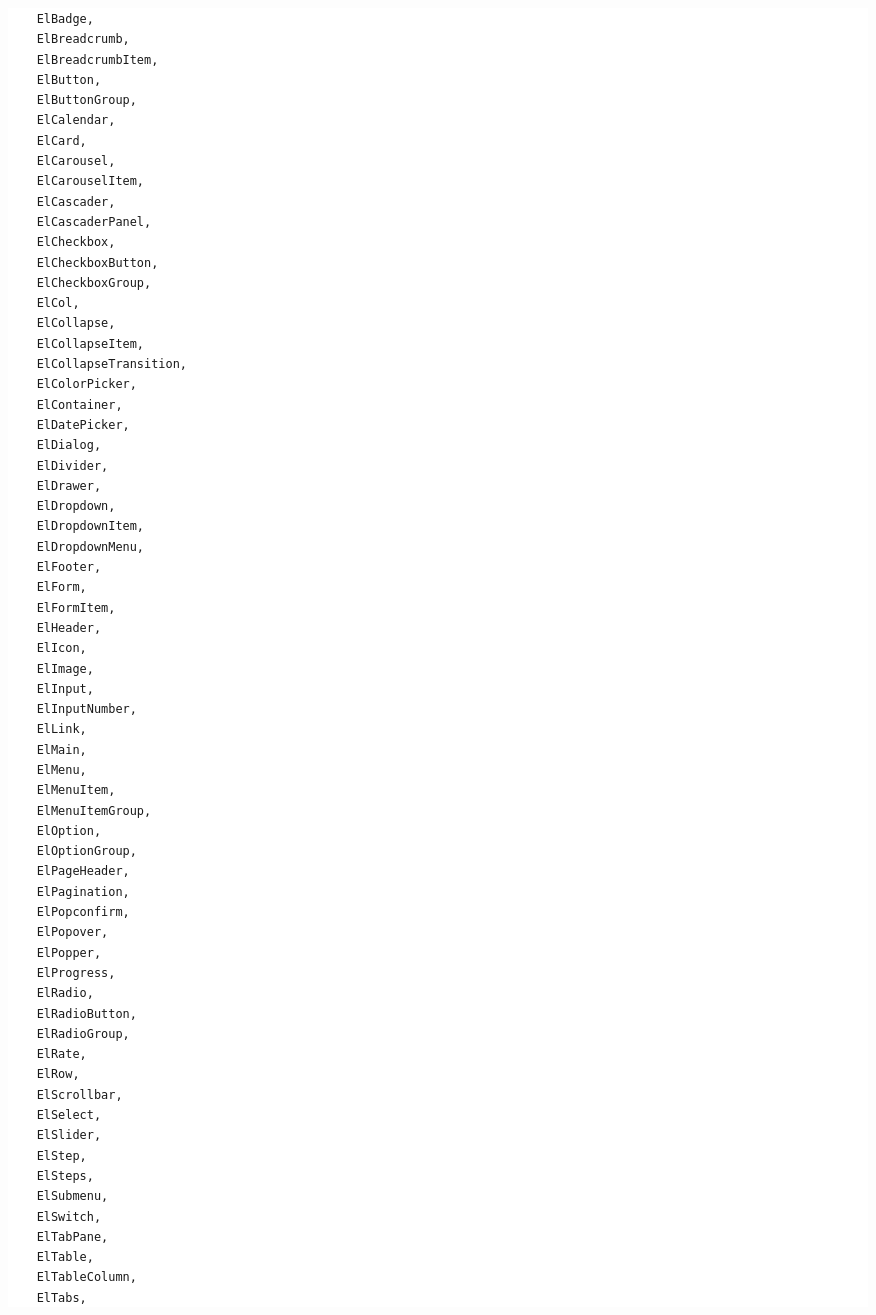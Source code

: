         ElBadge,
        ElBreadcrumb,
        ElBreadcrumbItem,
        ElButton,
        ElButtonGroup,
        ElCalendar,
        ElCard,
        ElCarousel,
        ElCarouselItem,
        ElCascader,
        ElCascaderPanel,
        ElCheckbox,
        ElCheckboxButton,
        ElCheckboxGroup,
        ElCol,
        ElCollapse,
        ElCollapseItem,
        ElCollapseTransition,
        ElColorPicker,
        ElContainer,
        ElDatePicker,
        ElDialog,
        ElDivider,
        ElDrawer,
        ElDropdown,
        ElDropdownItem,
        ElDropdownMenu,
        ElFooter,
        ElForm,
        ElFormItem,
        ElHeader,
        ElIcon,
        ElImage,
        ElInput,
        ElInputNumber,
        ElLink,
        ElMain,
        ElMenu,
        ElMenuItem,
        ElMenuItemGroup,
        ElOption,
        ElOptionGroup,
        ElPageHeader,
        ElPagination,
        ElPopconfirm,
        ElPopover,
        ElPopper,
        ElProgress,
        ElRadio,
        ElRadioButton,
        ElRadioGroup,
        ElRate,
        ElRow,
        ElScrollbar,
        ElSelect,
        ElSlider,
        ElStep,
        ElSteps,
        ElSubmenu,
        ElSwitch,
        ElTabPane,
        ElTable,
        ElTableColumn,
        ElTabs,
